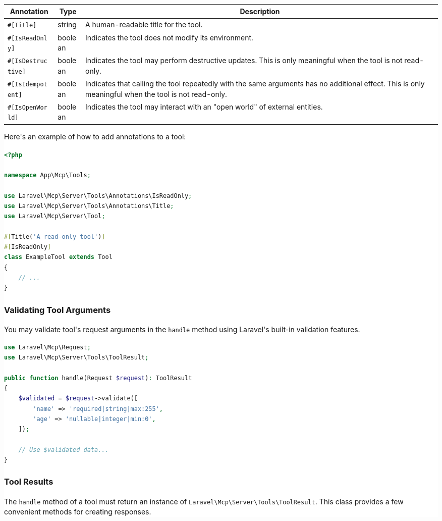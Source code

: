 | Annotation         | Type    | Description                                                                                                                                          |
| ------------------ | ------- | ---------------------------------------------------------------------------------------------------------------------------------------------------- |
| `#[Title]`         | string  | A human-readable title for the tool.                                                                                                                 |
| `#[IsReadOnly]`    | boolean | Indicates the tool does not modify its environment.                                                                                                  |
| `#[IsDestructive]` | boolean | Indicates the tool may perform destructive updates. This is only meaningful when the tool is not read-only.                                          |
| `#[IsIdempotent]`  | boolean | Indicates that calling the tool repeatedly with the same arguments has no additional effect. This is only meaningful when the tool is not read-only. |
| `#[IsOpenWorld]`   | boolean | Indicates the tool may interact with an "open world" of external entities.                                                                           |

Here's an example of how to add annotations to a tool:

```php
<?php

namespace App\Mcp\Tools;

use Laravel\Mcp\Server\Tools\Annotations\IsReadOnly;
use Laravel\Mcp\Server\Tools\Annotations\Title;
use Laravel\Mcp\Server\Tool;

#[Title('A read-only tool')]
#[IsReadOnly]
class ExampleTool extends Tool
{
    // ...
}
```

### Validating Tool Arguments

You may validate tool's request arguments in the `handle` method using Laravel's built-in validation features.

```php
use Laravel\Mcp\Request;
use Laravel\Mcp\Server\Tools\ToolResult;

public function handle(Request $request): ToolResult
{
    $validated = $request->validate([
        'name' => 'required|string|max:255',
        'age' => 'nullable|integer|min:0',
    ]);

    // Use $validated data...
}
```

### Tool Results

The `handle` method of a tool must return an instance of `Laravel\Mcp\Server\Tools\ToolResult`. This class provides a few convenient methods for creating responses.
